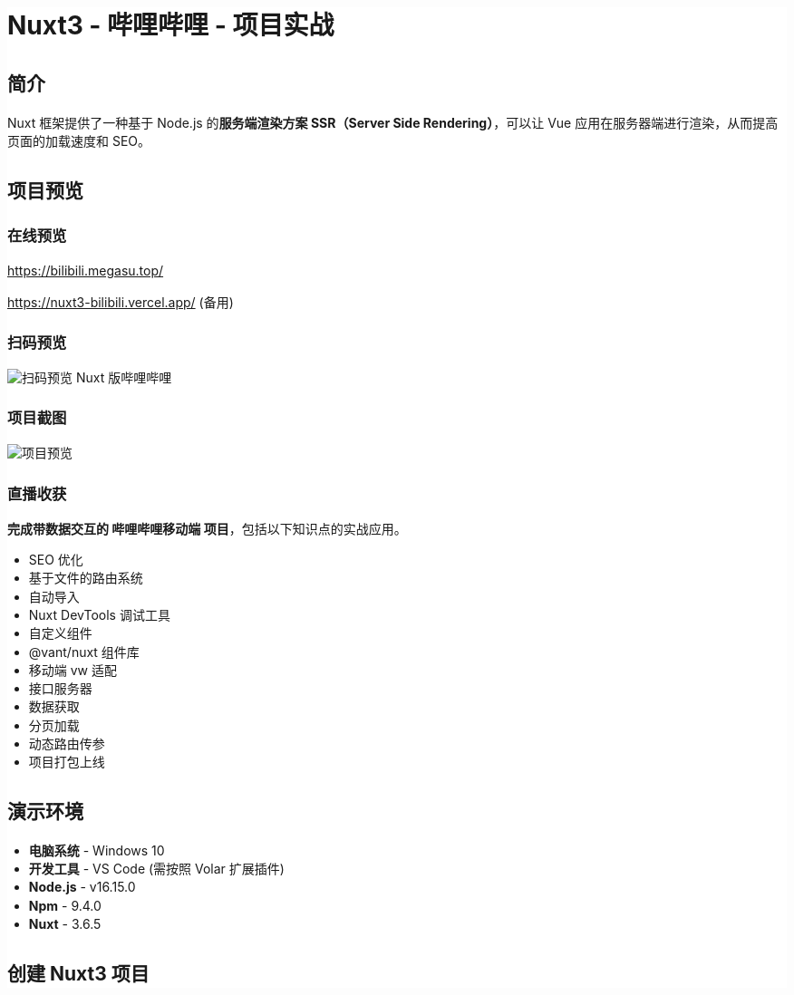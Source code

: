 # Nuxt3 - 哔哩哔哩 - 项目实战

## 简介

Nuxt 框架提供了一种基于 Node.js 的**服务端渲染方案 SSR（Server Side Rendering）**，可以让 Vue 应用在服务器端进行渲染，从而提高页面的加载速度和 SEO。

## 项目预览

### 在线预览

https://bilibili.megasu.top/

https://nuxt3-bilibili.vercel.app/ (备用)

### 扫码预览

![扫码预览 Nuxt 版哔哩哔哩](https://gitee.com/Megasu/nuxt-bilibili/raw/main/README/qrcode.png)

### 项目截图

![项目预览](https://gitee.com/Megasu/nuxt-bilibili/raw/main/README/preview.png)

### 直播收获

**完成带数据交互的 哔哩哔哩移动端 项目**，包括以下知识点的实战应用。

- SEO 优化
- 基于文件的路由系统
- 自动导入
- Nuxt DevTools 调试工具
- 自定义组件
- @vant/nuxt 组件库
- 移动端 vw 适配
- 接口服务器
- 数据获取
- 分页加载
- 动态路由传参
- 项目打包上线

## 演示环境

- **电脑系统** - Windows 10
- **开发工具** - VS Code (需按照 Volar 扩展插件)
- **Node.js** - v16.15.0
- **Npm** - 9.4.0
- **Nuxt** - 3.6.5

## 创建 Nuxt3 项目
